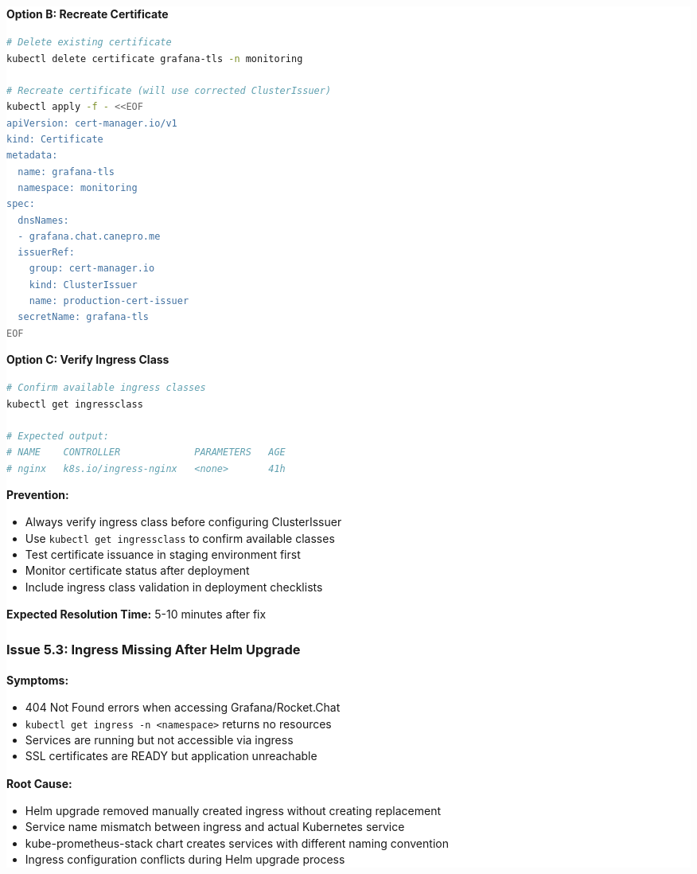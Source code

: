 **Option B: Recreate Certificate**
```bash
# Delete existing certificate
kubectl delete certificate grafana-tls -n monitoring

# Recreate certificate (will use corrected ClusterIssuer)
kubectl apply -f - <<EOF
apiVersion: cert-manager.io/v1
kind: Certificate
metadata:
  name: grafana-tls
  namespace: monitoring
spec:
  dnsNames:
  - grafana.chat.canepro.me
  issuerRef:
    group: cert-manager.io
    kind: ClusterIssuer
    name: production-cert-issuer
  secretName: grafana-tls
EOF
```

**Option C: Verify Ingress Class**
```bash
# Confirm available ingress classes
kubectl get ingressclass

# Expected output:
# NAME    CONTROLLER             PARAMETERS   AGE
# nginx   k8s.io/ingress-nginx   <none>       41h
```

**Prevention:**
- Always verify ingress class before configuring ClusterIssuer
- Use `kubectl get ingressclass` to confirm available classes
- Test certificate issuance in staging environment first
- Monitor certificate status after deployment
- Include ingress class validation in deployment checklists

**Expected Resolution Time:** 5-10 minutes after fix

### **Issue 5.3: Ingress Missing After Helm Upgrade**

**Symptoms:**
- 404 Not Found errors when accessing Grafana/Rocket.Chat
- `kubectl get ingress -n <namespace>` returns no resources
- Services are running but not accessible via ingress
- SSL certificates are READY but application unreachable

**Root Cause:**
- Helm upgrade removed manually created ingress without creating replacement
- Service name mismatch between ingress and actual Kubernetes service
- kube-prometheus-stack chart creates services with different naming convention
- Ingress configuration conflicts during Helm upgrade process
